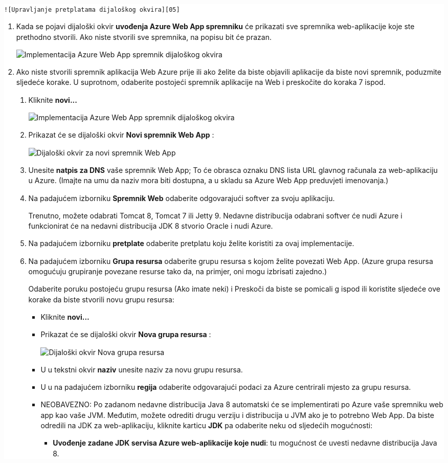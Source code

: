     ![Upravljanje pretplatama dijaloškog okvira][05]
   
1. Kada se pojavi dijaloški okvir **uvođenja Azure Web App spremniku** će prikazati sve spremnika web-aplikacije koje ste prethodno stvorili. Ako niste stvorili sve spremnika, na popisu bit će prazan.

    ![Implementacija Azure Web App spremnik dijaloškog okvira][06]
   
1. Ako niste stvorili spremnik aplikacija Web Azure prije ili ako želite da biste objavili aplikacije da biste novi spremnik, poduzmite sljedeće korake. U suprotnom, odaberite postojeći spremnik aplikacije na Web i preskočite do koraka 7 ispod.

    1. Kliknite **novi...**

        ![Implementacija Azure Web App spremnik dijaloškog okvira][15]

    1. Prikazat će se dijaloški okvir **Novi spremnik Web App** :

        ![Dijaloški okvir za novi spremnik Web App][07a]

    1. Unesite **natpis za DNS** vaše spremnik Web App; To će obrasca oznaku DNS lista URL glavnog računala za web-aplikaciju u Azure. (Imajte na umu da naziv mora biti dostupna, a u skladu sa Azure Web App preduvjeti imenovanja.)

    1. Na padajućem izborniku **Spremnik Web** odaberite odgovarajući softver za svoju aplikaciju.

        Trenutno, možete odabrati Tomcat 8, Tomcat 7 ili Jetty 9. Nedavne distribucija odabrani softver će nudi Azure i funkcionirat će na nedavni distribucija JDK 8 stvorio Oracle i nudi Azure.

    1. Na padajućem izborniku **pretplate** odaberite pretplatu koju želite koristiti za ovaj implementacije.

    1. Na padajućem izborniku **Grupa resursa** odaberite grupu resursa s kojom želite povezati Web App. (Azure grupa resursa omogućuju grupiranje povezane resurse tako da, na primjer, oni mogu izbrisati zajedno.)

        Odaberite poruku postojeću grupu resursa (Ako imate neki) i Preskoči da biste se pomicali g ispod ili koristite sljedeće ove korake da biste stvorili novu grupu resursa:

        * Kliknite **novi...**

        * Prikazat će se dijaloški okvir **Nova grupa resursa** :

            ![Dijaloški okvir Nova grupa resursa][08]

        * U u tekstni okvir **naziv** unesite naziv za novu grupu resursa.

        * U u na padajućem izborniku **regija** odaberite odgovarajući podaci za Azure centrirali mjesto za grupu resursa.

        * NEOBAVEZNO: Po zadanom nedavne distribucija Java 8 automatski će se implementirati po Azure vaše spremniku web app kao vaše JVM. Međutim, možete odrediti drugu verziju i distribucija u JVM ako je to potrebno Web App. Da biste odredili na JDK za web-aplikaciju, kliknite karticu **JDK** pa odaberite neku od sljedećih mogućnosti:

            * **Uvođenje zadane JDK servisa Azure web-aplikacije koje nudi**: tu mogućnost će uvesti nedavne distribucija Java 8.


[Azure komplet alata za Eclipse]: ../azure-toolkit-for-eclipse.md
[Azure komplet alata za IntelliJ]: ../azure-toolkit-for-intellij.md
[Create a Hello World Web App for Azure in Eclipse]: ./app-service-web-eclipse-create-hello-world-web-app.md
[Stvaranje web-aplikacijama svijeta pozdrav za Azure u IntelliJ]: ./app-service-web-intellij-create-hello-world-web-app.md
[Instalacija alata za Azure za Eclipse]: ../azure-toolkit-for-eclipse-installation.md
[Instalacija alata za Azure za IntelliJ]: ../azure-toolkit-for-intellij-installation.md
[Što je novo u Azure komplet alata za Eclipse]: ../azure-toolkit-for-eclipse-whats-new.md
[Što je novo u Azure komplet alata za IntelliJ]: ../azure-toolkit-for-intellij-whats-new.md
[Razvojni centar za Azure Java]: https://azure.microsoft.com/develop/java/
[Web-aplikacije pregled]: ./app-service-web-overview.md
[01]: ./media/app-service-web-eclipse-create-hello-world-web-app/01-Web-Page.png
[02]: ./media/app-service-web-eclipse-create-hello-world-web-app/02-Dynamic-Web-Project.png
[03]: ./media/app-service-web-eclipse-create-hello-world-web-app/03-Context-Menu.png
[04]: ./media/app-service-web-eclipse-create-hello-world-web-app/04-Log-In-Dialog.png
[05]: ./media/app-service-web-eclipse-create-hello-world-web-app/05-Manage-Subscriptions-Dialog.png
[06]: ./media/app-service-web-eclipse-create-hello-world-web-app/06-Deploy-To-Azure-Web-Container.png
[07a]: ./media/app-service-web-eclipse-create-hello-world-web-app/07a-New-Web-App-Container-Dialog.png
[07b]: ./media/app-service-web-eclipse-create-hello-world-web-app/07b-New-Web-App-Container-Dialog.png
[08]: ./media/app-service-web-eclipse-create-hello-world-web-app/08-New-Resource-Group-Dialog.png
[09]: ./media/app-service-web-eclipse-create-hello-world-web-app/09-New-Service-Plan-Dialog.png
[10]: ./media/app-service-web-eclipse-create-hello-world-web-app/10-Completed-Web-App-Container-Dialog.png
[11]: ./media/app-service-web-eclipse-create-hello-world-web-app/11-Completed-Deploy-Dialog.png
[12]: ./media/app-service-web-eclipse-create-hello-world-web-app/12-Activity-Log-View.png
[13]: ./media/app-service-web-eclipse-create-hello-world-web-app/13-Azure-Explorer-Web-App.png
[14]: ./media/app-service-web-eclipse-create-hello-world-web-app/14-publishDropdownButton.png
[15]: ./media/app-service-web-eclipse-create-hello-world-web-app/15-New-Azure-Web-Container.png